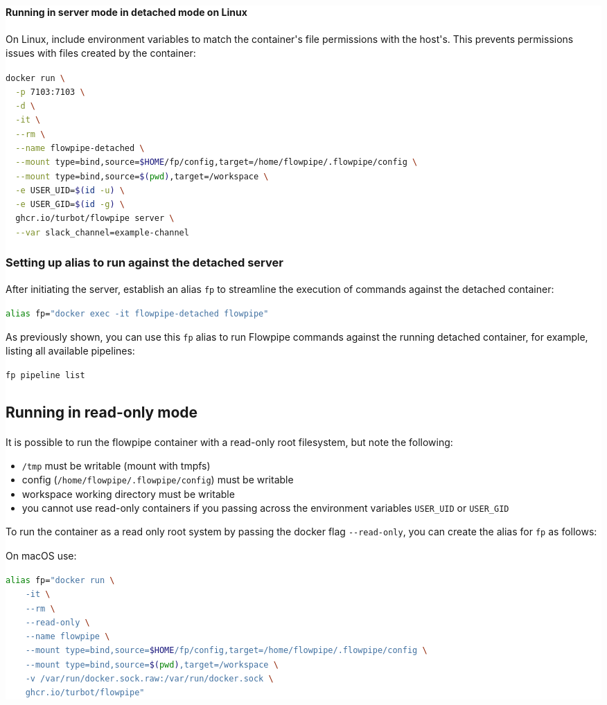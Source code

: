 #### Running in server mode in detached mode on Linux

On Linux, include environment variables to match the container's file permissions with the host's. This prevents permissions issues with files created by the container:

```bash
docker run \
  -p 7103:7103 \
  -d \
  -it \
  --rm \
  --name flowpipe-detached \
  --mount type=bind,source=$HOME/fp/config,target=/home/flowpipe/.flowpipe/config \
  --mount type=bind,source=$(pwd),target=/workspace \
  -e USER_UID=$(id -u) \
  -e USER_GID=$(id -g) \
  ghcr.io/turbot/flowpipe server \
  --var slack_channel=example-channel
```

### Setting up alias to run against the detached server

After initiating the server, establish an alias `fp` to streamline the execution of commands against the detached container:

```bash
alias fp="docker exec -it flowpipe-detached flowpipe"
```

As previously shown, you can use this `fp` alias to run Flowpipe commands against the running detached container, for example, listing all available pipelines:

```bash
fp pipeline list
```

## Running in read-only mode

It is possible to run the flowpipe container with a read-only root filesystem, but note the following:

- `/tmp` must be writable (mount with tmpfs)
- config (`/home/flowpipe/.flowpipe/config`) must be writable
- workspace working directory must be writable
- you cannot use read-only containers if you passing across the environment variables `USER_UID` or `USER_GID`

To run the container as a read only root system by passing the docker flag `--read-only`, you can create the alias for `fp` as follows:

On macOS use:

```bash
alias fp="docker run \
    -it \
    --rm \
    --read-only \
    --name flowpipe \
    --mount type=bind,source=$HOME/fp/config,target=/home/flowpipe/.flowpipe/config \
    --mount type=bind,source=$(pwd),target=/workspace \
    -v /var/run/docker.sock.raw:/var/run/docker.sock \
    ghcr.io/turbot/flowpipe"
```
